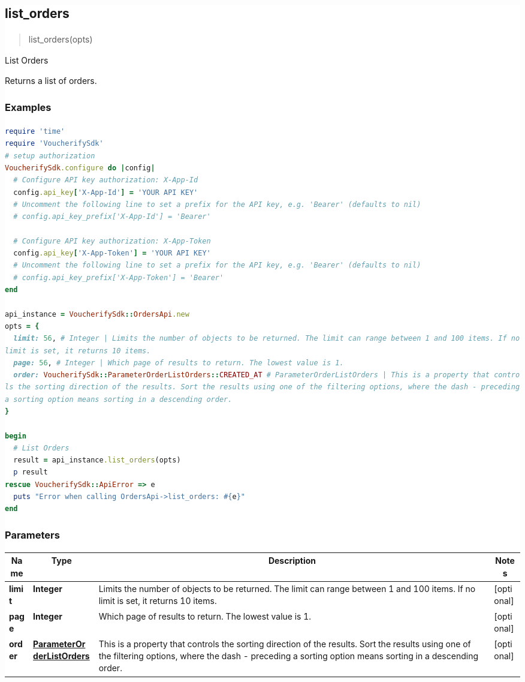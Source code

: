 
## list_orders

> <OrdersListResponseBody> list_orders(opts)

List Orders

Returns a list of orders. 

### Examples

```ruby
require 'time'
require 'VoucherifySdk'
# setup authorization
VoucherifySdk.configure do |config|
  # Configure API key authorization: X-App-Id
  config.api_key['X-App-Id'] = 'YOUR API KEY'
  # Uncomment the following line to set a prefix for the API key, e.g. 'Bearer' (defaults to nil)
  # config.api_key_prefix['X-App-Id'] = 'Bearer'

  # Configure API key authorization: X-App-Token
  config.api_key['X-App-Token'] = 'YOUR API KEY'
  # Uncomment the following line to set a prefix for the API key, e.g. 'Bearer' (defaults to nil)
  # config.api_key_prefix['X-App-Token'] = 'Bearer'
end

api_instance = VoucherifySdk::OrdersApi.new
opts = {
  limit: 56, # Integer | Limits the number of objects to be returned. The limit can range between 1 and 100 items. If no limit is set, it returns 10 items.
  page: 56, # Integer | Which page of results to return. The lowest value is 1.
  order: VoucherifySdk::ParameterOrderListOrders::CREATED_AT # ParameterOrderListOrders | This is a property that controls the sorting direction of the results. Sort the results using one of the filtering options, where the dash - preceding a sorting option means sorting in a descending order.
}

begin
  # List Orders
  result = api_instance.list_orders(opts)
  p result
rescue VoucherifySdk::ApiError => e
  puts "Error when calling OrdersApi->list_orders: #{e}"
end
```

### Parameters

| Name | Type | Description | Notes |
| ---- | ---- | ----------- | ----- |
| **limit** | **Integer** | Limits the number of objects to be returned. The limit can range between 1 and 100 items. If no limit is set, it returns 10 items. | [optional] |
| **page** | **Integer** | Which page of results to return. The lowest value is 1. | [optional] |
| **order** | [**ParameterOrderListOrders**](.md) | This is a property that controls the sorting direction of the results. Sort the results using one of the filtering options, where the dash - preceding a sorting option means sorting in a descending order. | [optional] |
